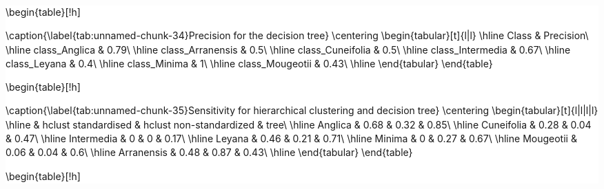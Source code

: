 
\begin{table}[!h]

\caption{\label{tab:unnamed-chunk-34}Precision for the decision tree}
\centering
\begin{tabular}[t]{l|l}
\hline
Class & Precision\\
\hline
class\_Anglica & 0.79\\
\hline
class\_Arranensis & 0.5\\
\hline
class\_Cuneifolia & 0.5\\
\hline
class\_Intermedia & 0.67\\
\hline
class\_Leyana & 0.4\\
\hline
class\_Minima & 1\\
\hline
class\_Mougeotii & 0.43\\
\hline
\end{tabular}
\end{table}


\begin{table}[!h]

\caption{\label{tab:unnamed-chunk-35}Sensitivity for hierarchical clustering and decision tree}
\centering
\begin{tabular}[t]{l|l|l|l}
\hline
  & hclust standardised & hclust non-standardized & tree\\
\hline
Anglica & 0.68 & 0.32 & 0.85\\
\hline
Cuneifolia & 0.28 & 0.04 & 0.47\\
\hline
Intermedia & 0 & 0 & 0.17\\
\hline
Leyana & 0.46 & 0.21 & 0.71\\
\hline
Minima & 0 & 0.27 & 0.67\\
\hline
Mougeotii & 0.06 & 0.04 & 0.6\\
\hline
Arranensis & 0.48 & 0.87 & 0.43\\
\hline
\end{tabular}
\end{table}


\begin{table}[!h]
